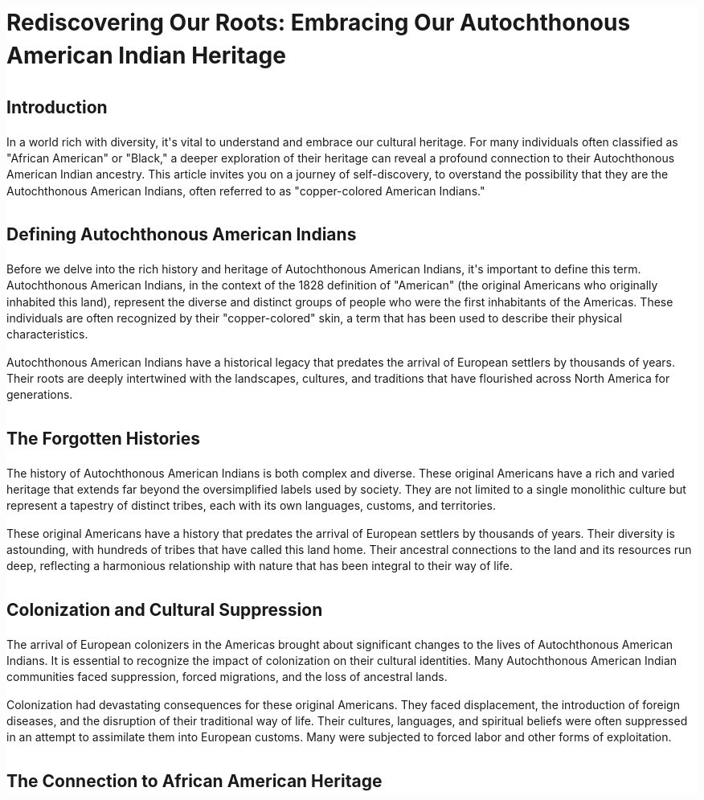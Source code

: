 # Rediscovering Our Roots: Embracing Our Autochthonous American Indian Heritage

## Introduction

In a world rich with diversity, it's vital to understand and embrace our cultural heritage. For many individuals often classified as "African American" or "Black," a deeper exploration of their heritage can reveal a profound connection to their Autochthonous American Indian ancestry. This article invites you on a journey of self-discovery, to overstand the possibility that they are the Autochthonous American Indians, often referred to as "copper-colored American Indians."

## Defining Autochthonous American Indians

Before we delve into the rich history and heritage of Autochthonous American Indians, it's important to define this term. Autochthonous American Indians, in the context of the 1828 definition of "American" (the original Americans who originally inhabited this land), represent the diverse and distinct groups of people who were the first inhabitants of the Americas. These individuals are often recognized by their "copper-colored" skin, a term that has been used to describe their physical characteristics.

Autochthonous American Indians have a historical legacy that predates the arrival of European settlers by thousands of years. Their roots are deeply intertwined with the landscapes, cultures, and traditions that have flourished across North America for generations.

## The Forgotten Histories

The history of Autochthonous American Indians is both complex and diverse. These original Americans have a rich and varied heritage that extends far beyond the oversimplified labels used by society. They are not limited to a single monolithic culture but represent a tapestry of distinct tribes, each with its own languages, customs, and territories.

These original Americans have a history that predates the arrival of European settlers by thousands of years. Their diversity is astounding, with hundreds of tribes that have called this land home. Their ancestral connections to the land and its resources run deep, reflecting a harmonious relationship with nature that has been integral to their way of life.

## Colonization and Cultural Suppression

The arrival of European colonizers in the Americas brought about significant changes to the lives of Autochthonous American Indians. It is essential to recognize the impact of colonization on their cultural identities. Many Autochthonous American Indian communities faced suppression, forced migrations, and the loss of ancestral lands.

Colonization had devastating consequences for these original Americans. They faced displacement, the introduction of foreign diseases, and the disruption of their traditional way of life. Their cultures, languages, and spiritual beliefs were often suppressed in an attempt to assimilate them into European customs. Many were subjected to forced labor and other forms of exploitation.

## The Connection to African American Heritage
